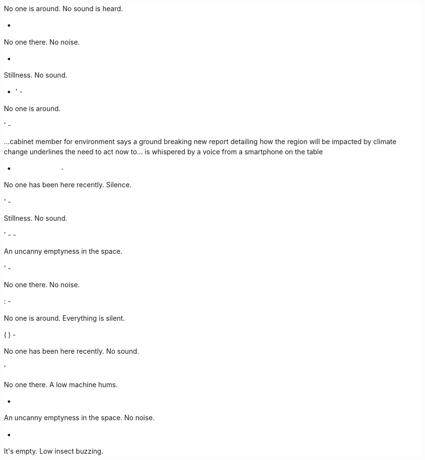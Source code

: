 No one is around. No sound is heard.


-

No one there. No noise.


-

Stillness. No sound.


-    '  -

No one is around. 


'   -

...cabinet member for environment says a ground breaking new report detailing how the region will be impacted by climate change underlines the need to act now to... is whispered by a voice from a smartphone on the table 


-     		       -

No one has been here recently. Silence.


'  -

Stillness. No sound.


' -  -

An uncanny emptyness in the space. 


'  -

No one there. No noise.


:   -

No one is around. Everything is silent.


( ) -

No one has been here recently. No sound.


'

No one there. A low machine hums.


-

An uncanny emptyness in the space. No noise.


-

It's empty. Low insect buzzing.
